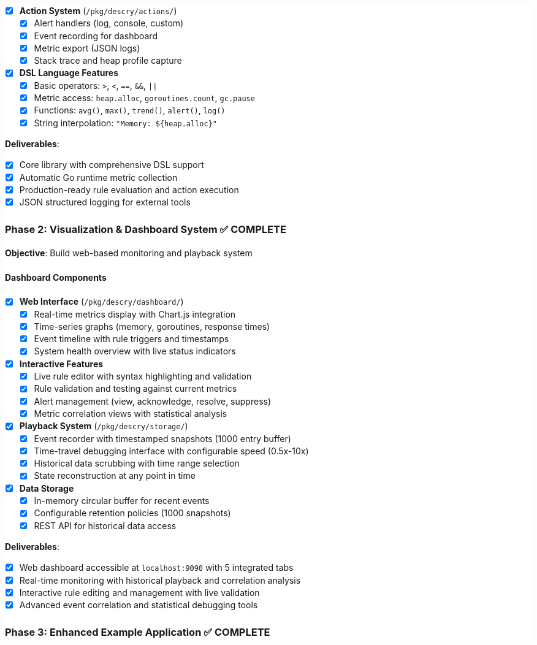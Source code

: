- [x] **Action System** (`/pkg/descry/actions/`)
  - [x] Alert handlers (log, console, custom)
  - [x] Event recording for dashboard
  - [x] Metric export (JSON logs)
  - [x] Stack trace and heap profile capture

- [x] **DSL Language Features**
  - [x] Basic operators: `>`, `<`, `==`, `&&`, `||`
  - [x] Metric access: `heap.alloc`, `goroutines.count`, `gc.pause`
  - [x] Functions: `avg()`, `max()`, `trend()`, `alert()`, `log()`
  - [x] String interpolation: `"Memory: ${heap.alloc}"`

**Deliverables**:
- [x] Core library with comprehensive DSL support
- [x] Automatic Go runtime metric collection
- [x] Production-ready rule evaluation and action execution
- [x] JSON structured logging for external tools

### Phase 2: Visualization & Dashboard System ✅ **COMPLETE**

**Objective**: Build web-based monitoring and playback system

#### Dashboard Components
- [x] **Web Interface** (`/pkg/descry/dashboard/`)
  - [x] Real-time metrics display with Chart.js integration
  - [x] Time-series graphs (memory, goroutines, response times)
  - [x] Event timeline with rule triggers and timestamps
  - [x] System health overview with live status indicators

- [x] **Interactive Features**
  - [x] Live rule editor with syntax highlighting and validation
  - [x] Rule validation and testing against current metrics
  - [x] Alert management (view, acknowledge, resolve, suppress)
  - [x] Metric correlation views with statistical analysis

- [x] **Playback System** (`/pkg/descry/storage/`)
  - [x] Event recorder with timestamped snapshots (1000 entry buffer)
  - [x] Time-travel debugging interface with configurable speed (0.5x-10x)
  - [x] Historical data scrubbing with time range selection
  - [x] State reconstruction at any point in time

- [x] **Data Storage**
  - [x] In-memory circular buffer for recent events
  - [x] Configurable retention policies (1000 snapshots)
  - [x] REST API for historical data access

**Deliverables**:
- [x] Web dashboard accessible at `localhost:9090` with 5 integrated tabs
- [x] Real-time monitoring with historical playback and correlation analysis
- [x] Interactive rule editing and management with live validation
- [x] Advanced event correlation and statistical debugging tools

### Phase 3: Enhanced Example Application ✅ **COMPLETE**
